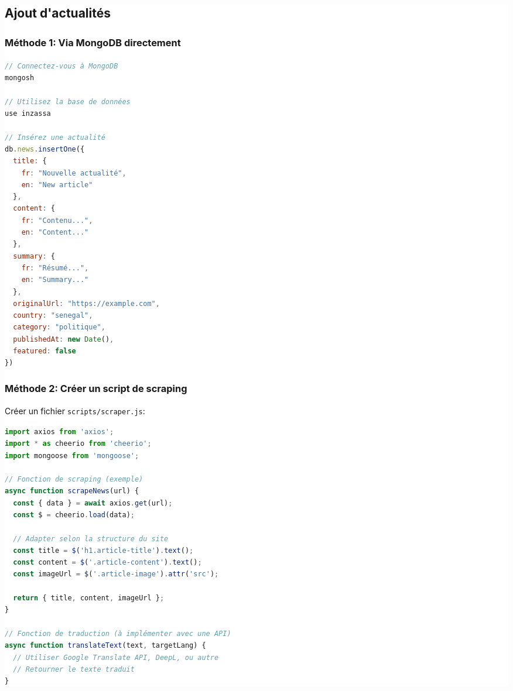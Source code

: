 ## Ajout d'actualités

### Méthode 1: Via MongoDB directement

```javascript
// Connectez-vous à MongoDB
mongosh

// Utilisez la base de données
use inzassa

// Insérez une actualité
db.news.insertOne({
  title: {
    fr: "Nouvelle actualité",
    en: "New article"
  },
  content: {
    fr: "Contenu...",
    en: "Content..."
  },
  summary: {
    fr: "Résumé...",
    en: "Summary..."
  },
  originalUrl: "https://example.com",
  country: "senegal",
  category: "politique",
  publishedAt: new Date(),
  featured: false
})
```

### Méthode 2: Créer un script de scraping

Créer un fichier `scripts/scraper.js`:

```javascript
import axios from 'axios';
import * as cheerio from 'cheerio';
import mongoose from 'mongoose';

// Fonction de scraping (exemple)
async function scrapeNews(url) {
  const { data } = await axios.get(url);
  const $ = cheerio.load(data);
  
  // Adapter selon la structure du site
  const title = $('h1.article-title').text();
  const content = $('.article-content').text();
  const imageUrl = $('.article-image').attr('src');
  
  return { title, content, imageUrl };
}

// Fonction de traduction (à implémenter avec une API)
async function translateText(text, targetLang) {
  // Utiliser Google Translate API, DeepL, ou autre
  // Retourner le texte traduit
}
```
